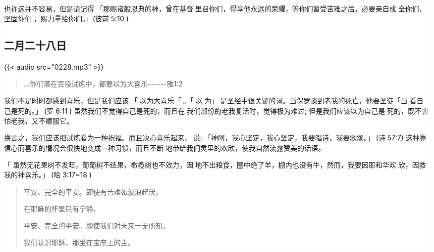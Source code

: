 也许这并不容易，但是请记得 「那赐诸般恩典的神，曾在基督
里召你们，得享他永远的荣耀，等你们暂受苦难之后，必要亲自成
全你们，坚固你们 ，赐力量给你们。」(彼前 5:10 )

## 二月二十八日
{{< audio src="0228.mp3" >}}

> …你们落在百般试炼中，都要以为大喜乐------雅1:2

我们不是时时都感到喜乐，但是我们应该 「 以为大喜乐「 。「 以
为」 是圣经中很关键的词。当保罗谈到老我的死亡，他要圣徒「当
看自己是死的。」 (罗 6:11 ) 虽然我们不觉得自己是死的，而且在
我们部份的老我复活时，觉得极为难过; 但是我们应该以为自己是
死的，既不害怕老我，又不顺服它。

换言之，我们应该把试炼看为一种祝福。而且决心喜乐起来，
说: 「神阿，我心坚定，我心坚定，我要唱诗，我要歌颂。」 (诗
57:7) 这种靠信心而喜乐的情况会很快地变成一种习惯，而且不断
地带给我们灵里的欢欣，使我自然流露赞美的话语。

「 虽然无花果树不发旺，葡葡树不结果，橄榄树也不效力，因
地不出粮食，圈中绝了羊，棚内也没有牛，然而，我要因耶和华欢
欣，因救我的神喜乐。」 (哈 3:17~18 )

> 平安、完全的平安。即使有苦难如波浪起伏，
> 
> 在耶稣的怀里只有宁静。
> 
> 平安、完全的平安。即使我们对未来一无所知，
> 
> 我们认识耶稣，那坐在宝座上的主。

